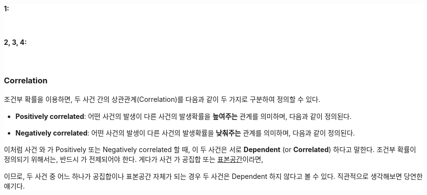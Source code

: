 **1:**
<div class="math"><script type="math/tex; mode=display">
\begin{aligned}
\Pr(A \mid B \cap E) 
&= \frac{\Pr(A \cap B \cap E)}{\Pr(B \cap E)} \\
&= \frac{\Pr(A \cap B \cap E) / \Pr(E)}{\Pr(B \cap E) / \Pr(E)} \\
&= \frac{\Pr(A \cap B \mid E)}{\Pr(B \mid E)}
\end{aligned}
</script></div>

<br/>

**2, 3, 4:**
<div class="math"><script type="math/tex; mode=display">
\begin{aligned}
A \supseteq E \Longrightarrow A \cap E = E &\Longrightarrow \Pr(A \mid E) = \frac{\Pr(A \cap E)}{\Pr(E)} = 1 \\
A \subseteq E \Longrightarrow A \cap E = A &\Longrightarrow \Pr(A \mid E) = \frac{\Pr(A \cap E)}{\Pr(E)} = \frac{\Pr(A)}{\Pr(E)} \\
A \cap E = \varnothing &\Longrightarrow  \Pr(A \mid E) = \frac{\Pr(A \cap E)}{\Pr(E)} = 0
\end{aligned}
</script></div>

<br/>

### Correlation
조건부 확률을 이용하면, 두 사건 간의 상관관계(Correlation)를 다음과 같이 두 가지로 구분하여 정의할 수 있다. 

* **Positively correlated**: 어떤 사건의 발생이 다른 사건의 발생확률을 **높여주는** 관계를 의미하며, 다음과 같이 정의된다. 
<div class="math"><script type="math/tex; mode=display">
\Pr(A \mid B) \gt \Pr(A)
</script></div>


* **Negatively correlated**: 어떤 사건의 발생이 다른 사건의 발생확률을 **낮춰주는** 관계를 의미하며, 다음과 같이 정의된다. 
<div class="math"><script type="math/tex; mode=display">
\Pr(A \mid B) \lt \Pr(A)
</script></div>

이처럼 사건 <span><script type="math/tex">A</script></span>와 <span><script type="math/tex">B</script></span>가 Positively 또는 Negatively correlated 할 때, 이 두 사건은 서로 **Dependent** (or **Correlated**) 하다고 말한다. 조건부 확률이 정의되기 위해서는, 반드시 <span><script type="math/tex">\Pr(B) \gt 0</script></span> 가 전제되어야 한다. 게다가 사건 <span><script type="math/tex">A</script></span>가 공집합 또는 [표본공간](https://gem763.github.io/probability%20theory/%ED%99%95%EB%A5%A0%EC%9D%98-%EC%9D%B4%ED%95%B4#%ED%91%9C%EB%B3%B8%EA%B3%B5%EA%B0%84-omega)이라면, 

<div class="math"><script type="math/tex; mode=display">
\begin{aligned}
A = \varnothing &\Longrightarrow \Pr(\varnothing \mid B) = \Pr(\varnothing) = 0 \\
A = \Omega &\Longrightarrow \Pr(\Omega \mid B) = \Pr(\Omega) = 1 \\
\end{aligned}
</script></div>

이므로, 두 사건 중 어느 하나가 공집합이나 표본공간 자체가 되는 경우 두 사건은 Dependent 하지 않다고 볼 수 있다. 직관적으로 생각해보면 당연한 얘기다. 
